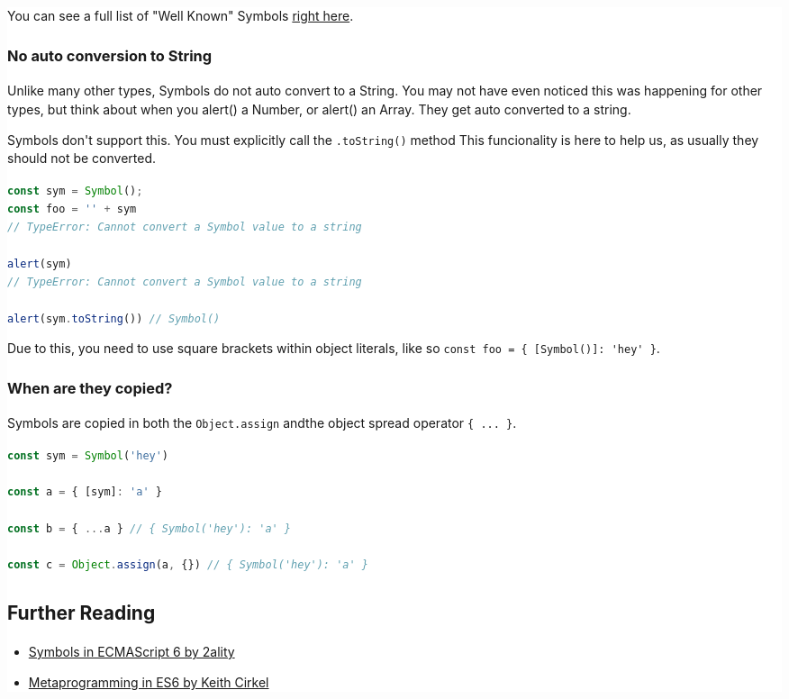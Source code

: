 You can see a full list of "Well Known" Symbols [right here](https://tc39.github.io/ecma262/#sec-well-known-symbols).

### No auto conversion to String

Unlike many other types, Symbols do not auto convert to a String. You may not have even noticed this was happening for other types, but think about when you alert() a Number, or alert() an Array. They get auto converted to a string.

Symbols don't support this. You must explicitly call the `.toString()` method
This funcionality is here to help us, as usually they should not be converted.
```javascript
const sym = Symbol();
const foo = '' + sym
// TypeError: Cannot convert a Symbol value to a string

alert(sym)
// TypeError: Cannot convert a Symbol value to a string

alert(sym.toString()) // Symbol()
```

Due to this, you need to use square brackets within object literals, like so `const foo = { [Symbol()]: 'hey' }`.

### When are they copied?

Symbols are copied in both the `Object.assign` andthe object spread operator `{ ... }`.

```javascript
const sym = Symbol('hey')

const a = { [sym]: 'a' }

const b = { ...a } // { Symbol('hey'): 'a' }

const c = Object.assign(a, {}) // { Symbol('hey'): 'a' }
```

## Further Reading

- [Symbols in ECMAScript 6 by 2ality](http://2ality.com/2014/12/es6-symbols.html)
- [Metaprogramming in ES6 by Keith Cirkel](https://www.keithcirkel.co.uk/metaprogramming-in-es6-symbols/)

  [sym]: 'someValue'
  [sym]: 'someHiddenMetadata'